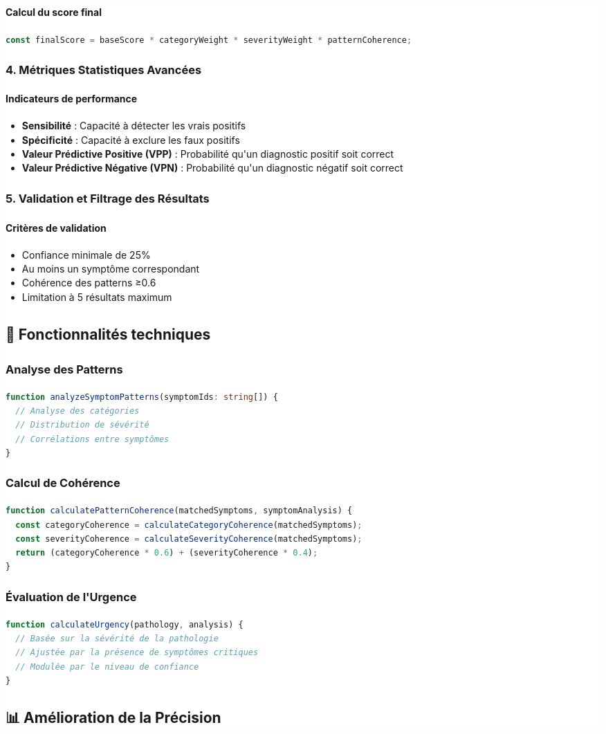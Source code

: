 #### Calcul du score final
```typescript
const finalScore = baseScore * categoryWeight * severityWeight * patternCoherence;
```

### 4. **Métriques Statistiques Avancées**

#### Indicateurs de performance
- **Sensibilité** : Capacité à détecter les vrais positifs
- **Spécificité** : Capacité à exclure les faux positifs
- **Valeur Prédictive Positive (VPP)** : Probabilité qu'un diagnostic positif soit correct
- **Valeur Prédictive Négative (VPN)** : Probabilité qu'un diagnostic négatif soit correct

### 5. **Validation et Filtrage des Résultats**

#### Critères de validation
- Confiance minimale de 25%
- Au moins un symptôme correspondant
- Cohérence des patterns ≥0.6
- Limitation à 5 résultats maximum

## 🔧 Fonctionnalités techniques

### Analyse des Patterns
```typescript
function analyzeSymptomPatterns(symptomIds: string[]) {
  // Analyse des catégories
  // Distribution de sévérité
  // Corrélations entre symptômes
}
```

### Calcul de Cohérence
```typescript
function calculatePatternCoherence(matchedSymptoms, symptomAnalysis) {
  const categoryCoherence = calculateCategoryCoherence(matchedSymptoms);
  const severityCoherence = calculateSeverityCoherence(matchedSymptoms);
  return (categoryCoherence * 0.6) + (severityCoherence * 0.4);
}
```

### Évaluation de l'Urgence
```typescript
function calculateUrgency(pathology, analysis) {
  // Basée sur la sévérité de la pathologie
  // Ajustée par la présence de symptômes critiques
  // Modulée par le niveau de confiance
}
```

## 📊 Amélioration de la Précision
